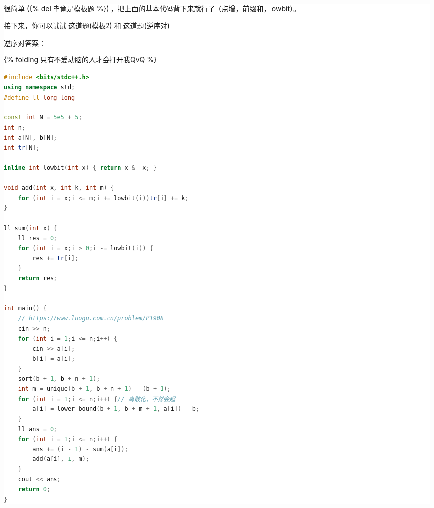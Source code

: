很简单 ({% del 毕竟是模板题 %}) ，把上面的基本代码背下来就行了（点增，前缀和，lowbit）。

接下来，你可以试试 [这道题(模板2)](https://www.luogu.com.cn/problem/P3368) 和 [这道题(逆序对)](https://www.luogu.com.cn/problem/P1908)

逆序对答案：

{% folding 只有不爱动脑的人才会打开我QvQ %}

```cpp
#include <bits/stdc++.h>
using namespace std;
#define ll long long

const int N = 5e5 + 5;
int n;
int a[N], b[N];
int tr[N];

inline int lowbit(int x) { return x & -x; }

void add(int x, int k, int m) {
    for (int i = x;i <= m;i += lowbit(i))tr[i] += k;
}

ll sum(int x) {
    ll res = 0;
    for (int i = x;i > 0;i -= lowbit(i)) {
        res += tr[i];
    }
    return res;
}

int main() {
    // https://www.luogu.com.cn/problem/P1908
    cin >> n;
    for (int i = 1;i <= n;i++) {
        cin >> a[i];
        b[i] = a[i];
    }
    sort(b + 1, b + n + 1);
    int m = unique(b + 1, b + n + 1) - (b + 1);
    for (int i = 1;i <= n;i++) {// 离散化，不然会超
        a[i] = lower_bound(b + 1, b + m + 1, a[i]) - b;
    }
    ll ans = 0;
    for (int i = 1;i <= n;i++) {
        ans += (i - 1) - sum(a[i]);
        add(a[i], 1, m);
    }
    cout << ans;
    return 0;
}
```
